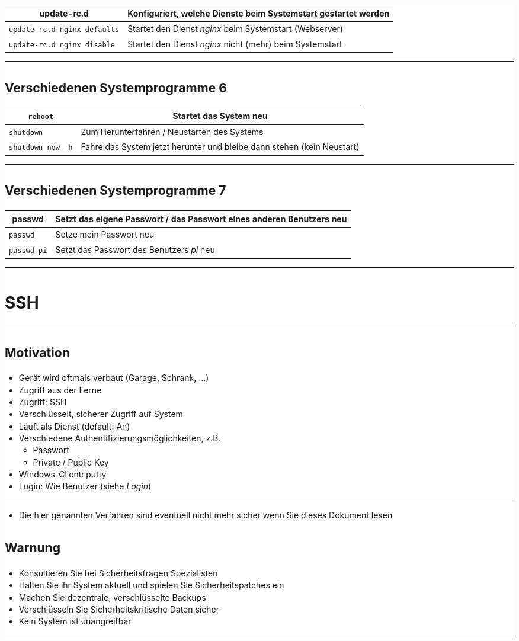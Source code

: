 
 update-rc.d                  | Konfiguriert, welche Dienste beim Systemstart gestartet werden
------------------------------|------------------------------
 `update-rc.d nginx defaults` | Startet den Dienst *nginx* beim Systemstart (Webserver)
 `update-rc.d nginx disable`  | Startet den Dienst *nginx* nicht (mehr) beim Systemstart
---

## Verschiedenen Systemprogramme 6
 `reboot`          | Startet das System neu
-------------------|---------------------------------------------
 `shutdown`        | Zum Herunterfahren / Neustarten des Systems
 `shutdown now -h` | Fahre das System jetzt herunter und bleibe dann stehen (kein Neustart)

---

## Verschiedenen Systemprogramme 7
 passwd      | Setzt das eigene Passwort / das Passwort eines anderen Benutzers neu
-------------|-------------------------------------------
 `passwd`    | Setze mein Passwort neu
 `passwd pi` | Setzt das Passwort des Benutzers *pi* neu

---

# SSH
---
## Motivation
- Gerät wird oftmals verbaut (Garage, Schrank, ...)
- Zugriff aus der Ferne
- Zugriff: SSH
- Verschlüsselt, sicherer Zugriff auf System
- Läuft als Dienst (default: An)
- Verschiedene Authentifizierungsmöglichkeiten, z.B.
  - Passwort
  - Private / Public Key
- Windows-Client: putty
- Login: Wie Benutzer (siehe *Login*)

---
- Die hier genannten Verfahren sind eventuell nicht mehr sicher wenn Sie dieses Dokument lesen
## Warnung
- Konsultieren Sie bei Sicherheitsfragen Spezialisten
- Halten Sie ihr System aktuell und spielen Sie Sicherheitspatches ein
- Machen Sie dezentrale, verschlüsselte Backups
- Verschlüsseln Sie Sicherheitskritische Daten sicher
- Kein System ist unangreifbar

---
